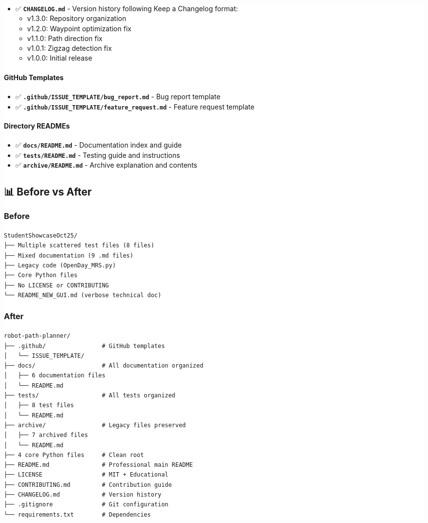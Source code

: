 - ✅ **`CHANGELOG.md`** - Version history following Keep a Changelog format:
  - v1.3.0: Repository organization
  - v1.2.0: Waypoint optimization fix
  - v1.1.0: Path direction fix
  - v1.0.1: Zigzag detection fix
  - v1.0.0: Initial release

#### GitHub Templates
- ✅ **`.github/ISSUE_TEMPLATE/bug_report.md`** - Bug report template
- ✅ **`.github/ISSUE_TEMPLATE/feature_request.md`** - Feature request template

#### Directory READMEs
- ✅ **`docs/README.md`** - Documentation index and guide
- ✅ **`tests/README.md`** - Testing guide and instructions
- ✅ **`archive/README.md`** - Archive explanation and contents

## 📊 Before vs After

### Before
```
StudentShowcaseOct25/
├── Multiple scattered test files (8 files)
├── Mixed documentation (9 .md files)
├── Legacy code (OpenDay_MRS.py)
├── Core Python files
├── No LICENSE or CONTRIBUTING
└── README_NEW_GUI.md (verbose technical doc)
```

### After
```
robot-path-planner/
├── .github/                # GitHub templates
│   └── ISSUE_TEMPLATE/
├── docs/                   # All documentation organized
│   ├── 6 documentation files
│   └── README.md
├── tests/                  # All tests organized
│   ├── 8 test files
│   └── README.md
├── archive/                # Legacy files preserved
│   ├── 7 archived files
│   └── README.md
├── 4 core Python files     # Clean root
├── README.md               # Professional main README
├── LICENSE                 # MIT + Educational
├── CONTRIBUTING.md         # Contribution guide
├── CHANGELOG.md            # Version history
├── .gitignore              # Git configuration
└── requirements.txt        # Dependencies
```
